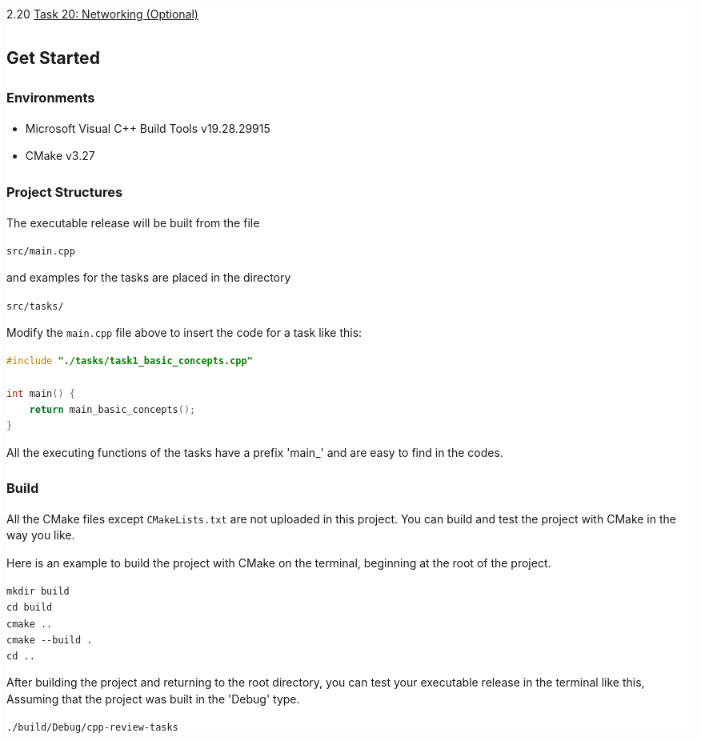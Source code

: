    2.20 [Task 20: Networking (Optional)](#task-20-networking-optional)

## Get Started

### Environments

  * Microsoft Visual C++ Build Tools v19.28.29915
 
  * CMake v3.27

### Project Structures

  The executable release will be built from the file

  ```
  src/main.cpp
  ```

  and examples for the tasks are placed in the directory

  ```
  src/tasks/
  ```

  Modify the `main.cpp` file above to insert the code for a task like this:

  ```cpp
  #include "./tasks/task1_basic_concepts.cpp"

  int main() {
      return main_basic_concepts();
  }
  ```

  All the executing functions of the tasks have a prefix 'main_' and are easy to find in the codes.

### Build

  All the CMake files except `CMakeLists.txt` are not uploaded in this project.
  You can build and test the project with CMake in the way you like.

  Here is an example to build the project with CMake on the terminal, beginning at the root of the project.

  ```
  mkdir build
  cd build
  cmake ..
  cmake --build .
  cd ..
  ```

  After building the project and returning to the root directory, you can test your executable release in the terminal like this, 
  Assuming that the project was built in the 'Debug' type.

  ```
  ./build/Debug/cpp-review-tasks
  ```
